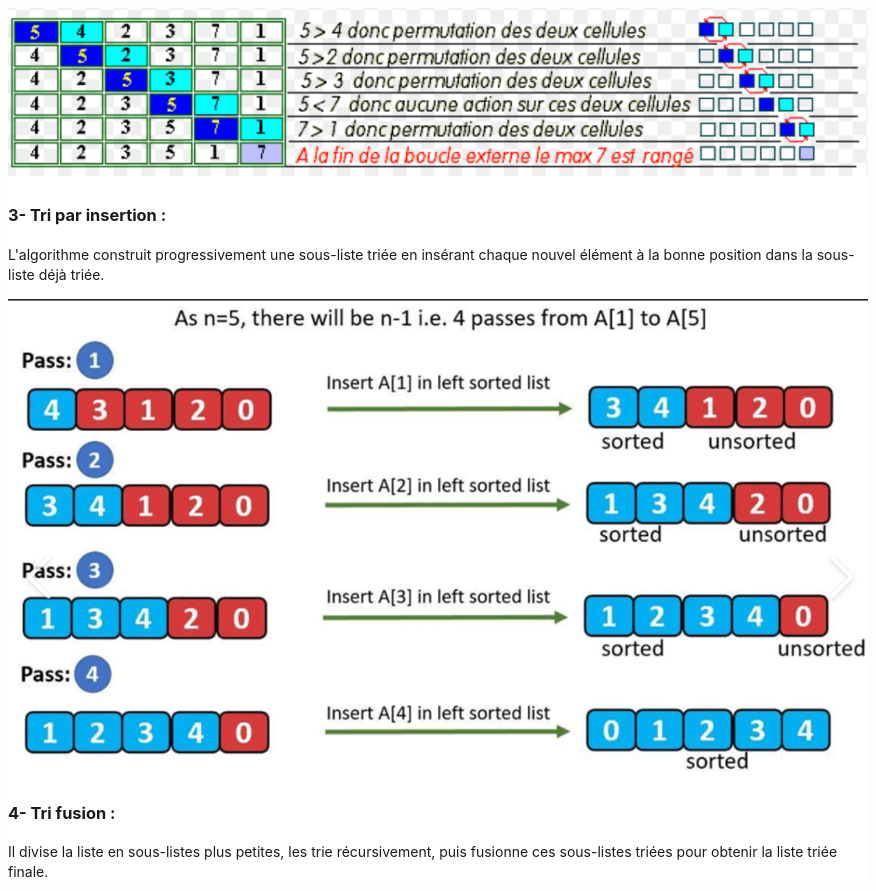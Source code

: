 ![Diagramme explicatif](imageAlgo/bulles.png)

### 3- Tri par insertion :

L'algorithme construit progressivement une sous-liste triée en insérant chaque nouvel élément à la bonne position dans la sous-liste déjà triée.

![Diagramme explicatif](imageAlgo/insertion.png)

### 4- Tri fusion :

Il divise la liste en sous-listes plus petites, les trie récursivement, puis fusionne ces sous-listes triées pour obtenir la liste triée finale.
